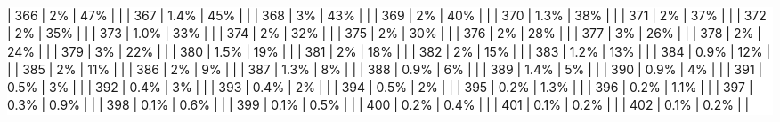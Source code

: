 | 366 | 2% | 47% |  |
| 367 | 1.4% | 45% |  |
| 368 | 3% | 43% |  |
| 369 | 2% | 40% |  |
| 370 | 1.3% | 38% |  |
| 371 | 2% | 37% |  |
| 372 | 2% | 35% |  |
| 373 | 1.0% | 33% |  |
| 374 | 2% | 32% |  |
| 375 | 2% | 30% |  |
| 376 | 2% | 28% |  |
| 377 | 3% | 26% |  |
| 378 | 2% | 24% |  |
| 379 | 3% | 22% |  |
| 380 | 1.5% | 19% |  |
| 381 | 2% | 18% |  |
| 382 | 2% | 15% |  |
| 383 | 1.2% | 13% |  |
| 384 | 0.9% | 12% |  |
| 385 | 2% | 11% |  |
| 386 | 2% | 9% |  |
| 387 | 1.3% | 8% |  |
| 388 | 0.9% | 6% |  |
| 389 | 1.4% | 5% |  |
| 390 | 0.9% | 4% |  |
| 391 | 0.5% | 3% |  |
| 392 | 0.4% | 3% |  |
| 393 | 0.4% | 2% |  |
| 394 | 0.5% | 2% |  |
| 395 | 0.2% | 1.3% |  |
| 396 | 0.2% | 1.1% |  |
| 397 | 0.3% | 0.9% |  |
| 398 | 0.1% | 0.6% |  |
| 399 | 0.1% | 0.5% |  |
| 400 | 0.2% | 0.4% |  |
| 401 | 0.1% | 0.2% |  |
| 402 | 0.1% | 0.2% |  |